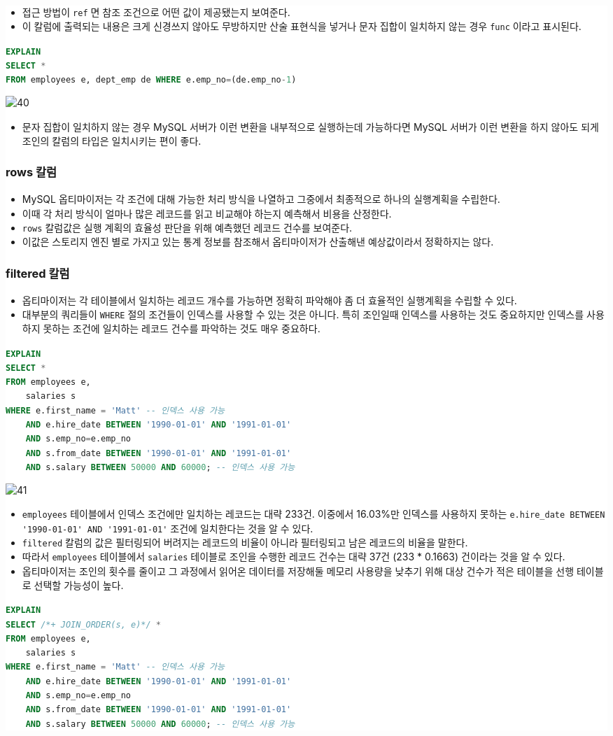 - 접근 방법이 `ref` 면 참조 조건으로 어떤 값이 제공됐는지 보여준다.
- 이 칼럼에 출력되는 내용은 크게 신경쓰지 않아도 무방하지만 산술 표현식을 넣거나 문자 집합이 일치하지 않는 경우 `func` 이라고 표시된다.

```sql
EXPLAIN
SELECT * 
FROM employees e, dept_emp de WHERE e.emp_no=(de.emp_no-1)
```

![40](https://github.com/sup2is/dev-note/blob/master/db/mysql/images/real-mysql-8/40.png)

- 문자 집합이 일치하지 않는 경우  MySQL 서버가 이런 변환을 내부적으로 실행하는데 가능하다면 MySQL  서버가 이런 변환을 하지 않아도 되게 조인의 칼럼의 타입은 일치시키는 편이 좋다.

### rows 칼럼

- MySQL 옵티마이저는 각 조건에 대해 가능한 처리 방식을 나열하고 그중에서 최종적으로 하나의 실행계획을 수립한다.
- 이때 각 처리 방식이 얼마나 많은 레코드를 읽고 비교해야 하는지 예측해서 비용을 산정한다.
- `rows` 칼럼값은 실행 계획의 효율성 판단을 위해 예측했던 레코드 건수를 보여준다.
- 이값은 스토리지 엔진 별로 가지고 있는 통계 정보를 참조해서 옵티마이저가 산출해낸 예상값이라서 정확하지는 않다.



### filtered 칼럼

- 옵티마이저는 각 테이블에서 일치하는 레코드 개수를 가능하면 정확히 파악해야 좀 더 효율적인 실행계획을 수립할 수 있다.
- 대부분의 쿼리들이 `WHERE` 절의 조건들이 인덱스를 사용할 수 있는 것은 아니다. 특히 조인일때 인덱스를 사용하는 것도 중요하지만 인덱스를 사용하지 못하는 조건에 일치하는 레코드 건수를 파악하는 것도 매우 중요하다.

```sql
EXPLAIN
SELECT *
FROM employees e,
	salaries s
WHERE e.first_name = 'Matt' -- 인덱스 사용 가능
	AND e.hire_date BETWEEN '1990-01-01' AND '1991-01-01'
	AND s.emp_no=e.emp_no
	AND s.from_date BETWEEN '1990-01-01' AND '1991-01-01'
	AND s.salary BETWEEN 50000 AND 60000; -- 인덱스 사용 가능

```



![41](https://github.com/sup2is/dev-note/blob/master/db/mysql/images/real-mysql-8/41.png)

- `employees` 테이블에서 인덱스 조건에만 일치하는 레코드는 대략 233건. 이중에서 16.03%만 인덱스를 사용하지 못하는 `e.hire_date BETWEEN '1990-01-01' AND '1991-01-01'`  조건에 일치한다는 것을 알 수 있다.
- `filtered` 칼럼의 값은 필터링되어 버려지는 레코드의 비율이 아니라 필터링되고 남은 레코드의 비율을 말한다.
- 따라서 `employees` 테이블에서 `salaries` 테이블로 조인을 수행한 레코드 건수는 대략 37건 (233 * 0.1663) 건이라는 것을 알 수 있다.
- 옵티마이저는 조인의 횟수를 줄이고 그 과정에서 읽어온 데이터를 저장해둘 메모리 사용량을 낮추기 위해 대상 건수가 적은 테이블을 선행 테이블로 선택할 가능성이 높다.

```sql
EXPLAIN
SELECT /*+ JOIN_ORDER(s, e)*/ *
FROM employees e,
	salaries s
WHERE e.first_name = 'Matt' -- 인덱스 사용 가능
	AND e.hire_date BETWEEN '1990-01-01' AND '1991-01-01'
	AND s.emp_no=e.emp_no
	AND s.from_date BETWEEN '1990-01-01' AND '1991-01-01'
	AND s.salary BETWEEN 50000 AND 60000; -- 인덱스 사용 가능

```
